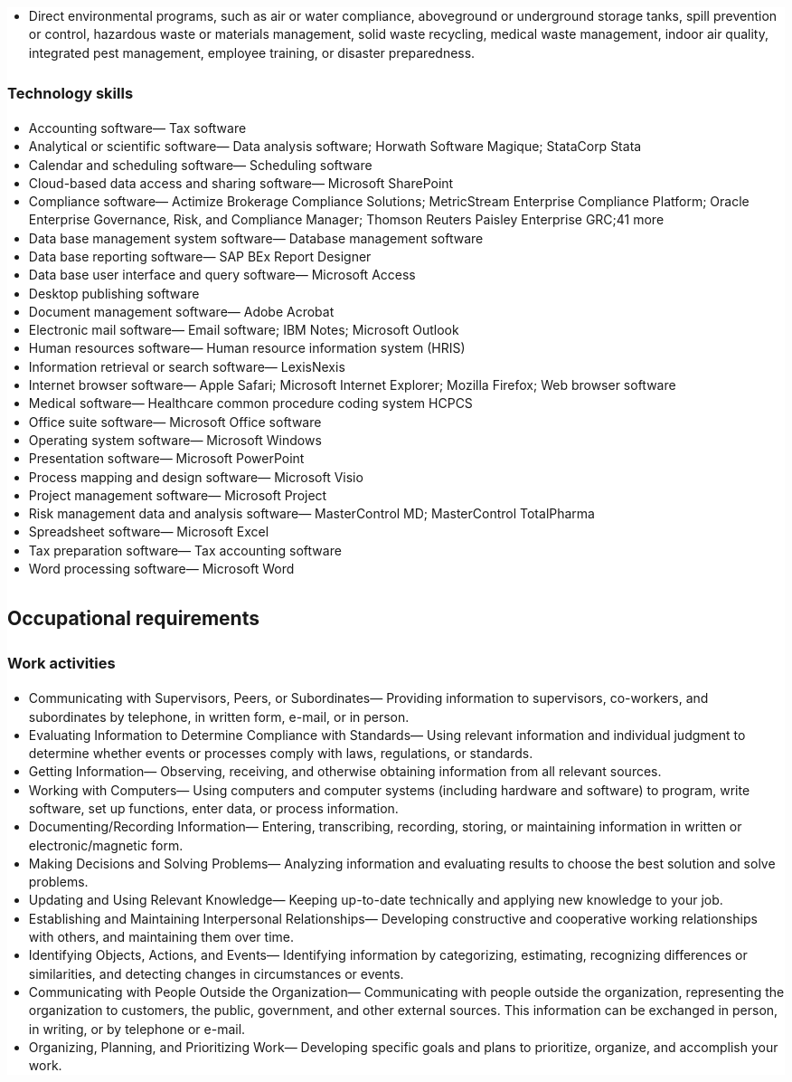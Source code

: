 - Direct environmental programs, such as air or water compliance, aboveground or underground storage tanks, spill prevention or control, hazardous waste or materials management, solid waste recycling, medical waste management, indoor air quality, integrated pest management, employee training, or disaster preparedness.

### Technology skills
- Accounting software— Tax software
- Analytical or scientific software— Data analysis software; Horwath Software Magique; StataCorp Stata
- Calendar and scheduling software— Scheduling software
- Cloud-based data access and sharing software— Microsoft SharePoint
- Compliance software— Actimize Brokerage Compliance Solutions; MetricStream Enterprise Compliance Platform; Oracle Enterprise Governance, Risk, and Compliance Manager; Thomson Reuters Paisley Enterprise GRC;41 more
- Data base management system software— Database management software
- Data base reporting software— SAP BEx Report Designer
- Data base user interface and query software— Microsoft Access
- Desktop publishing software
- Document management software— Adobe Acrobat
- Electronic mail software— Email software; IBM Notes; Microsoft Outlook
- Human resources software— Human resource information system (HRIS)
- Information retrieval or search software— LexisNexis
- Internet browser software— Apple Safari; Microsoft Internet Explorer; Mozilla Firefox; Web browser software
- Medical software— Healthcare common procedure coding system HCPCS
- Office suite software— Microsoft Office software
- Operating system software— Microsoft Windows
- Presentation software— Microsoft PowerPoint
- Process mapping and design software— Microsoft Visio
- Project management software— Microsoft Project
- Risk management data and analysis software— MasterControl MD; MasterControl TotalPharma
- Spreadsheet software— Microsoft Excel
- Tax preparation software— Tax accounting software
- Word processing software— Microsoft Word

## Occupational requirements
### Work activities
- Communicating with Supervisors, Peers, or Subordinates— Providing information to supervisors, co-workers, and subordinates by telephone, in written form, e-mail, or in person.
- Evaluating Information to Determine Compliance with Standards— Using relevant information and individual judgment to determine whether events or processes comply with laws, regulations, or standards.
- Getting Information— Observing, receiving, and otherwise obtaining information from all relevant sources.
- Working with Computers— Using computers and computer systems (including hardware and software) to program, write software, set up functions, enter data, or process information.
- Documenting/Recording Information— Entering, transcribing, recording, storing, or maintaining information in written or electronic/magnetic form.
- Making Decisions and Solving Problems— Analyzing information and evaluating results to choose the best solution and solve problems.
- Updating and Using Relevant Knowledge— Keeping up-to-date technically and applying new knowledge to your job.
- Establishing and Maintaining Interpersonal Relationships— Developing constructive and cooperative working relationships with others, and maintaining them over time.
- Identifying Objects, Actions, and Events— Identifying information by categorizing, estimating, recognizing differences or similarities, and detecting changes in circumstances or events.
- Communicating with People Outside the Organization— Communicating with people outside the organization, representing the organization to customers, the public, government, and other external sources. This information can be exchanged in person, in writing, or by telephone or e-mail.
- Organizing, Planning, and Prioritizing Work— Developing specific goals and plans to prioritize, organize, and accomplish your work.